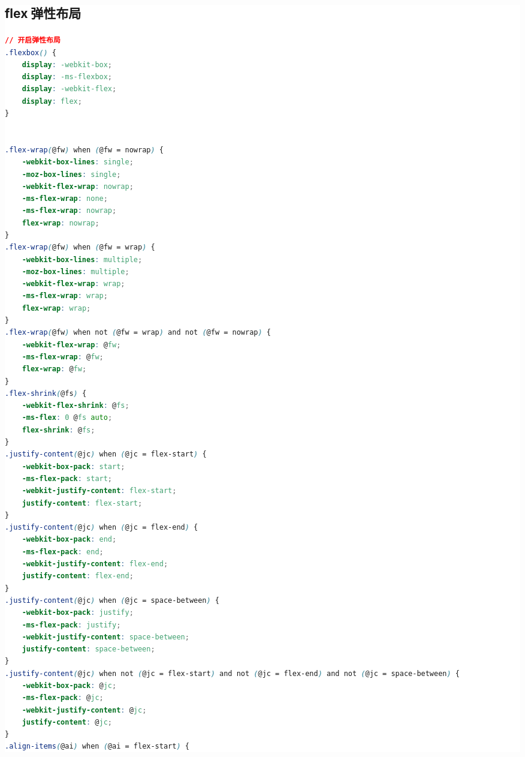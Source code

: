 ## flex 弹性布局

```css
// 开启弹性布局
.flexbox() {
    display: -webkit-box;
    display: -ms-flexbox;
    display: -webkit-flex;
    display: flex;
}


.flex-wrap(@fw) when (@fw = nowrap) {
    -webkit-box-lines: single;
    -moz-box-lines: single;
    -webkit-flex-wrap: nowrap;
    -ms-flex-wrap: none;
    -ms-flex-wrap: nowrap;
    flex-wrap: nowrap;
}
.flex-wrap(@fw) when (@fw = wrap) {
    -webkit-box-lines: multiple;
    -moz-box-lines: multiple;
    -webkit-flex-wrap: wrap;
    -ms-flex-wrap: wrap;
    flex-wrap: wrap;
}
.flex-wrap(@fw) when not (@fw = wrap) and not (@fw = nowrap) {
    -webkit-flex-wrap: @fw;
    -ms-flex-wrap: @fw;
    flex-wrap: @fw;
}
.flex-shrink(@fs) {
    -webkit-flex-shrink: @fs;
    -ms-flex: 0 @fs auto;
    flex-shrink: @fs;
}
.justify-content(@jc) when (@jc = flex-start) {
    -webkit-box-pack: start;
    -ms-flex-pack: start;
    -webkit-justify-content: flex-start;
    justify-content: flex-start;
}
.justify-content(@jc) when (@jc = flex-end) {
    -webkit-box-pack: end;
    -ms-flex-pack: end;
    -webkit-justify-content: flex-end;
    justify-content: flex-end;
}
.justify-content(@jc) when (@jc = space-between) {
    -webkit-box-pack: justify;
    -ms-flex-pack: justify;
    -webkit-justify-content: space-between;
    justify-content: space-between;
}
.justify-content(@jc) when not (@jc = flex-start) and not (@jc = flex-end) and not (@jc = space-between) {
    -webkit-box-pack: @jc;
    -ms-flex-pack: @jc;
    -webkit-justify-content: @jc;
    justify-content: @jc;
}
.align-items(@ai) when (@ai = flex-start) {
```